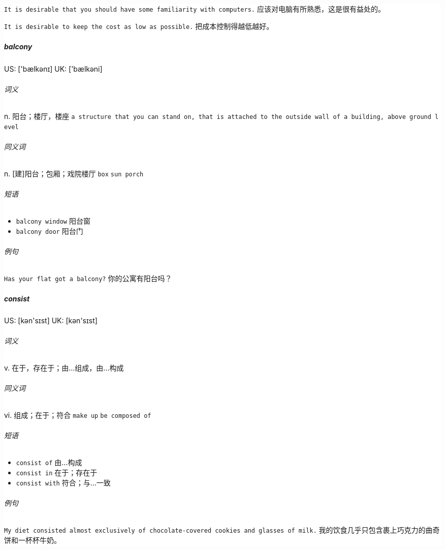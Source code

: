 `It is desirable that you should have some familiarity with computers.`
应该对电脑有所熟悉，这是很有益处的。

`It is desirable to keep the cost as low as possible.`
把成本控制得越低越好。


##### balcony

US: ['bælkənɪ]
UK: ['bælkəni]

###### 词义

n. 阳台；楼厅，楼座
`a structure that you can stand on, that is attached to the outside wall of a building, above ground level`

###### 同义词

n. [建]阳台；包厢；戏院楼厅
`box` `sun porch`


###### 短语

- `balcony window` 阳台窗
- `balcony door` 阳台门

###### 例句

`Has your flat got a balcony?`
你的公寓有阳台吗？


##### consist

US: [kən'sɪst]
UK: [kən'sɪst]

###### 词义

v. 在于，存在于；由…组成，由…构成


###### 同义词

vi. 组成；在于；符合
`make up` `be composed of`


###### 短语

- `consist of` 由…构成
- `consist in` 在于；存在于
- `consist with` 符合；与…一致

###### 例句

`My diet consisted almost exclusively of chocolate-covered cookies and glasses of milk.`
我的饮食几乎只包含裹上巧克力的曲奇饼和一杯杯牛奶。

